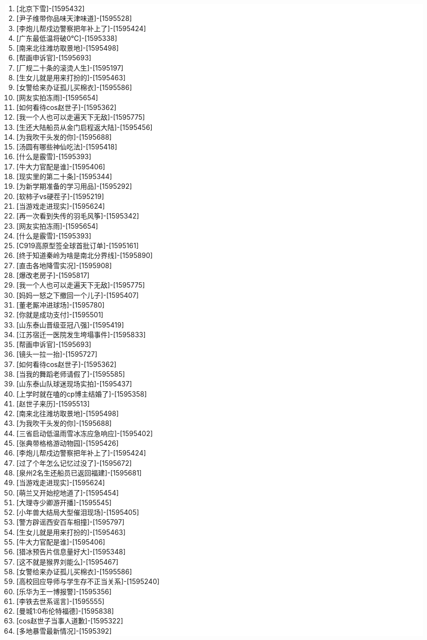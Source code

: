 1. [北京下雪]-[1595432]
1. [尹子维带你品味天津味道]-[1595528]
1. [李炮儿帮戍边警察把年补上了]-[1595424]
1. [广东最低温将破0℃]-[1595338]
1. [南来北往潍坊取景地]-[1595498]
1. [帮画申诉官]-[1595693]
1. [厂规二十条的滚烫人生]-[1595197]
1. [生女儿就是用来打扮的]-[1595463]
1. [女警给来办证孤儿买棉衣]-[1595586]
1. [网友实拍冻雨]-[1595654]
1. [如何看待cos赵世子]-[1595362]
1. [我一个人也可以走遍天下无敌]-[1595775]
1. [生还大陆船员从金门启程返大陆]-[1595456]
1. [为我吹干头发的你]-[1595688]
1. [汤圆有哪些神仙吃法]-[1595418]
1. [什么是霰雪]-[1595393]
1. [牛大力官配是谁]-[1595406]
1. [现实里的第二十条]-[1595344]
1. [为新学期准备的学习用品]-[1595292]
1. [软柿子vs硬茬子]-[1595219]
1. [当游戏走进现实]-[1595624]
1. [再一次看到失传的羽毛风筝]-[1595342]
1. [网友实拍冻雨]-[1595654]
1. [什么是霰雪]-[1595393]
1. [C919高原型签全球首批订单]-[1595161]
1. [终于知道秦岭为啥是南北分界线]-[1595890]
1. [直击各地降雪实况]-[1595908]
1. [爆改老房子]-[1595817]
1. [我一个人也可以走遍天下无敌]-[1595775]
1. [妈妈一怒之下撤回一个儿子]-[1595407]
1. [董老厮冲进球场]-[1595780]
1. [你就是成功支付]-[1595501]
1. [山东泰山晋级亚冠八强]-[1595419]
1. [江苏宿迁一医院发生垮塌事件]-[1595833]
1. [帮画申诉官]-[1595693]
1. [镜头一拉一抬]-[1595727]
1. [如何看待cos赵世子]-[1595362]
1. [当我的舞蹈老师请假了]-[1595585]
1. [山东泰山队球迷现场实拍]-[1595437]
1. [上学时就在嗑的cp博主结婚了]-[1595358]
1. [赵世子来历]-[1595513]
1. [南来北往潍坊取景地]-[1595498]
1. [为我吹干头发的你]-[1595688]
1. [三省启动低温雨雪冰冻应急响应]-[1595402]
1. [张典带格格游动物园]-[1595426]
1. [李炮儿帮戍边警察把年补上了]-[1595424]
1. [过了个年怎么记忆过没了]-[1595672]
1. [泉州2名生还船员已返回福建]-[1595681]
1. [当游戏走进现实]-[1595624]
1. [萌兰又开始挖地道了]-[1595454]
1. [大理寺少卿游开播]-[1595545]
1. [小年兽大结局大型催泪现场]-[1595405]
1. [警方辟谣西安百车相撞]-[1595797]
1. [生女儿就是用来打扮的]-[1595463]
1. [牛大力官配是谁]-[1595406]
1. [猎冰预告片信息量好大]-[1595348]
1. [这不就是猴界刘能么]-[1595467]
1. [女警给来办证孤儿买棉衣]-[1595586]
1. [高校回应导师与学生存不正当关系]-[1595240]
1. [乐华为王一博报警]-[1595356]
1. [李铁去世系谣言]-[1595555]
1. [曼城1:0布伦特福德]-[1595838]
1. [cos赵世子当事人道歉]-[1595322]
1. [多地暴雪最新情况]-[1595392]